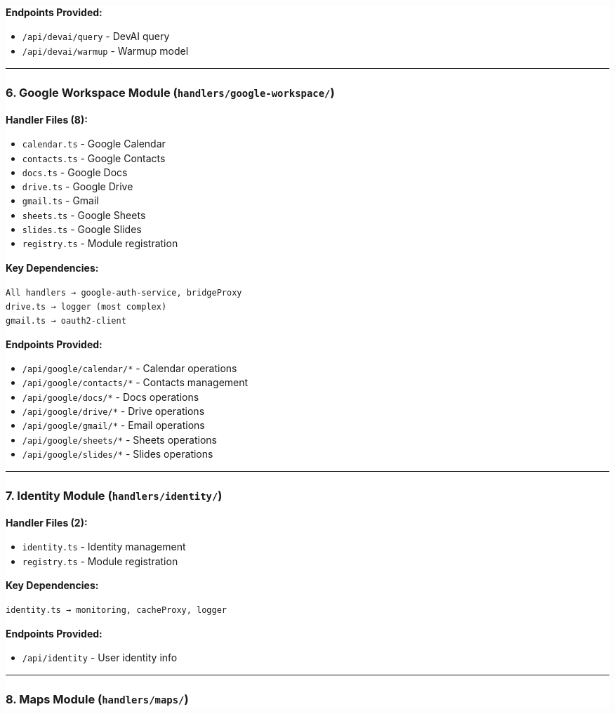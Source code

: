 **Endpoints Provided:**
- `/api/devai/query` - DevAI query
- `/api/devai/warmup` - Warmup model

---

### 6. **Google Workspace Module** (`handlers/google-workspace/`)

**Handler Files (8):**
- `calendar.ts` - Google Calendar
- `contacts.ts` - Google Contacts
- `docs.ts` - Google Docs
- `drive.ts` - Google Drive
- `gmail.ts` - Gmail
- `sheets.ts` - Google Sheets
- `slides.ts` - Google Slides
- `registry.ts` - Module registration

**Key Dependencies:**
```
All handlers → google-auth-service, bridgeProxy
drive.ts → logger (most complex)
gmail.ts → oauth2-client
```

**Endpoints Provided:**
- `/api/google/calendar/*` - Calendar operations
- `/api/google/contacts/*` - Contacts management
- `/api/google/docs/*` - Docs operations
- `/api/google/drive/*` - Drive operations
- `/api/google/gmail/*` - Email operations
- `/api/google/sheets/*` - Sheets operations
- `/api/google/slides/*` - Slides operations

---

### 7. **Identity Module** (`handlers/identity/`)

**Handler Files (2):**
- `identity.ts` - Identity management
- `registry.ts` - Module registration

**Key Dependencies:**
```
identity.ts → monitoring, cacheProxy, logger
```

**Endpoints Provided:**
- `/api/identity` - User identity info

---

### 8. **Maps Module** (`handlers/maps/`)
